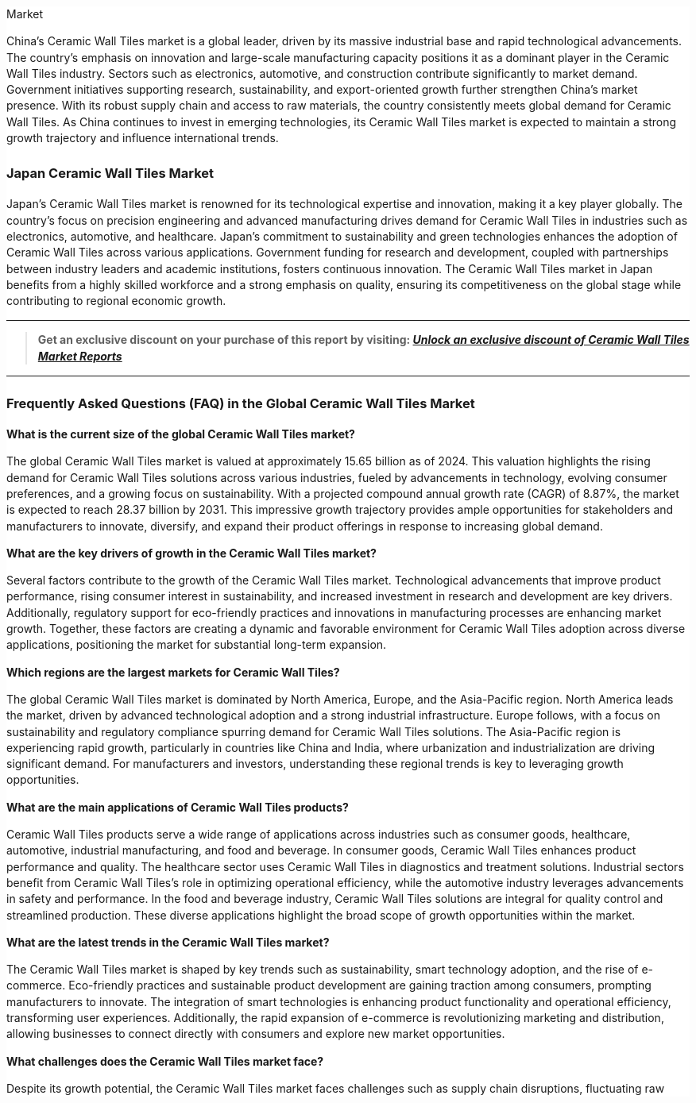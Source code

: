 Market</h3><p>China&rsquo;s Ceramic Wall Tiles market is a global leader, driven by its massive industrial base and rapid technological advancements. The country&rsquo;s emphasis on innovation and large-scale manufacturing capacity positions it as a dominant player in the Ceramic Wall Tiles industry. Sectors such as electronics, automotive, and construction contribute significantly to market demand. Government initiatives supporting research, sustainability, and export-oriented growth further strengthen China&rsquo;s market presence. With its robust supply chain and access to raw materials, the country consistently meets global demand for Ceramic Wall Tiles. As China continues to invest in emerging technologies, its Ceramic Wall Tiles market is expected to maintain a strong growth trajectory and influence international trends.</p><h3>Japan Ceramic Wall Tiles Market</h3><p>Japan&rsquo;s Ceramic Wall Tiles market is renowned for its technological expertise and innovation, making it a key player globally. The country&rsquo;s focus on precision engineering and advanced manufacturing drives demand for Ceramic Wall Tiles in industries such as electronics, automotive, and healthcare. Japan&rsquo;s commitment to sustainability and green technologies enhances the adoption of Ceramic Wall Tiles across various applications. Government funding for research and development, coupled with partnerships between industry leaders and academic institutions, fosters continuous innovation. The Ceramic Wall Tiles market in Japan benefits from a highly skilled workforce and a strong emphasis on quality, ensuring its competitiveness on the global stage while contributing to regional economic growth.</p><hr /><blockquote><p><strong>Get an exclusive discount on your purchase of this report by visiting: <em><a href="://marketresearchpulse.com/ask-for-discount/117007?utm_source=Github&amp;utm_medium=019">Unlock an exclusive discount of Ceramic Wall Tiles Market Reports</a></em>&nbsp;</strong></p></blockquote><hr /><h3>Frequently Asked Questions (FAQ) in the Global Ceramic Wall Tiles Market</h3><p><strong>What is the current size of the global Ceramic Wall Tiles market?</strong></p><p>The global Ceramic Wall Tiles market is valued at approximately 15.65 billion as of 2024. This valuation highlights the rising demand for Ceramic Wall Tiles solutions across various industries, fueled by advancements in technology, evolving consumer preferences, and a growing focus on sustainability. With a projected compound annual growth rate (CAGR) of 8.87%, the market is expected to reach 28.37 billion by 2031. This impressive growth trajectory provides ample opportunities for stakeholders and manufacturers to innovate, diversify, and expand their product offerings in response to increasing global demand.</p><p><strong>What are the key drivers of growth in the Ceramic Wall Tiles market?</strong></p><p>Several factors contribute to the growth of the Ceramic Wall Tiles market. Technological advancements that improve product performance, rising consumer interest in sustainability, and increased investment in research and development are key drivers. Additionally, regulatory support for eco-friendly practices and innovations in manufacturing processes are enhancing market growth. Together, these factors are creating a dynamic and favorable environment for Ceramic Wall Tiles adoption across diverse applications, positioning the market for substantial long-term expansion.</p><p><strong>Which regions are the largest markets for Ceramic Wall Tiles?</strong></p><p>The global Ceramic Wall Tiles market is dominated by North America, Europe, and the Asia-Pacific region. North America leads the market, driven by advanced technological adoption and a strong industrial infrastructure. Europe follows, with a focus on sustainability and regulatory compliance spurring demand for Ceramic Wall Tiles solutions. The Asia-Pacific region is experiencing rapid growth, particularly in countries like China and India, where urbanization and industrialization are driving significant demand. For manufacturers and investors, understanding these regional trends is key to leveraging growth opportunities.</p><p><strong>What are the main applications of Ceramic Wall Tiles products?</strong></p><p>Ceramic Wall Tiles products serve a wide range of applications across industries such as consumer goods, healthcare, automotive, industrial manufacturing, and food and beverage. In consumer goods, Ceramic Wall Tiles enhances product performance and quality. The healthcare sector uses Ceramic Wall Tiles in diagnostics and treatment solutions. Industrial sectors benefit from Ceramic Wall Tiles&rsquo;s role in optimizing operational efficiency, while the automotive industry leverages advancements in safety and performance. In the food and beverage industry, Ceramic Wall Tiles solutions are integral for quality control and streamlined production. These diverse applications highlight the broad scope of growth opportunities within the market.</p><p><strong>What are the latest trends in the Ceramic Wall Tiles market?</strong></p><p>The Ceramic Wall Tiles market is shaped by key trends such as sustainability, smart technology adoption, and the rise of e-commerce. Eco-friendly practices and sustainable product development are gaining traction among consumers, prompting manufacturers to innovate. The integration of smart technologies is enhancing product functionality and operational efficiency, transforming user experiences. Additionally, the rapid expansion of e-commerce is revolutionizing marketing and distribution, allowing businesses to connect directly with consumers and explore new market opportunities.</p><p><strong>What challenges does the Ceramic Wall Tiles market face?</strong></p><p>Despite its growth potential, the Ceramic Wall Tiles market faces challenges such as supply chain disruptions, fluctuating raw
